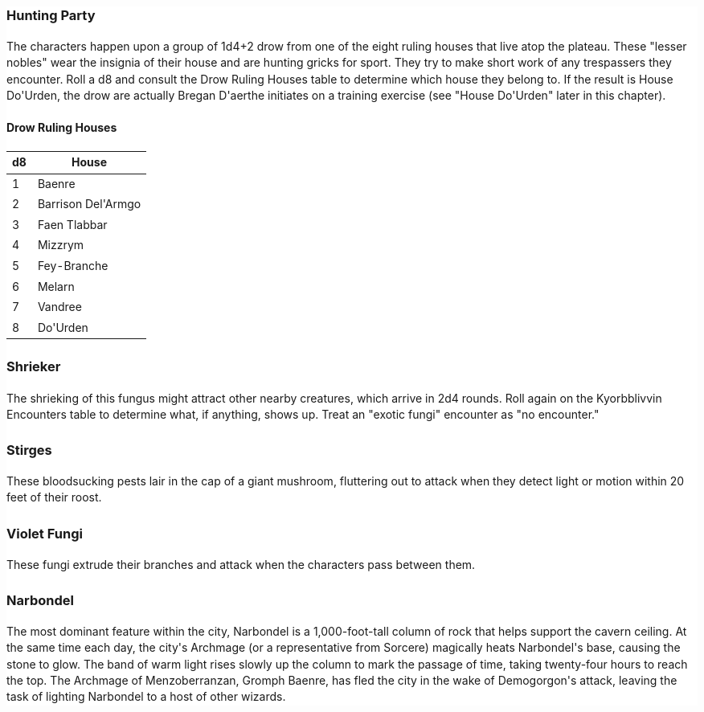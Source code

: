 ### Hunting Party

The characters happen upon a group of 1d4+2 drow from one of the eight ruling houses that live atop the plateau. These "lesser nobles" wear the insignia of their house and are hunting gricks for sport. They try to make short work of any trespassers they encounter. Roll a d8 and consult the Drow Ruling Houses table to determine which house they belong to. If the result is House Do'Urden, the drow are actually Bregan D'aerthe initiates on a training exercise (see "House Do'Urden" later in this chapter).

#### Drow Ruling Houses

| <span class="text-center block">d8</span> | House |
| - | - |
| <span class="text-center block">1</span> | Baenre |
| <span class="text-center block">2</span> | Barrison Del'Armgo |
| <span class="text-center block">3</span> | Faen Tlabbar |
| <span class="text-center block">4</span> | Mizzrym |
| <span class="text-center block">5</span> | Fey-Branche |
| <span class="text-center block">6</span> | Melarn |
| <span class="text-center block">7</span> | Vandree |
| <span class="text-center block">8</span> | Do'Urden |

### Shrieker

The shrieking of this fungus might attract other nearby creatures, which arrive in 2d4 rounds. Roll again on the Kyorbblivvin Encounters table to determine what, if anything, shows up. Treat an "exotic fungi" encounter as "no encounter."

### Stirges

These bloodsucking pests lair in the cap of a giant mushroom, fluttering out to attack when they detect light or motion within 20 feet of their roost.

### Violet Fungi

These fungi extrude their branches and attack when the characters pass between them.

### Narbondel

The most dominant feature within the city, Narbondel is a 1,000-foot-tall column of rock that helps support the cavern ceiling. At the same time each day, the city's Archmage (or a representative from Sorcere) magically heats Narbondel's base, causing the stone to glow. The band of warm light rises slowly up the column to mark the passage of time, taking twenty-four hours to reach the top. The Archmage of Menzoberranzan, Gromph Baenre, has fled the city in the wake of Demogorgon's attack, leaving the task of lighting Narbondel to a host of other wizards.
